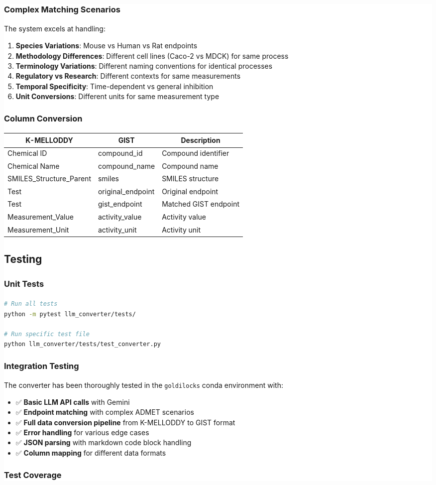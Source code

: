 ### Complex Matching Scenarios

The system excels at handling:

1. **Species Variations**: Mouse vs Human vs Rat endpoints
2. **Methodology Differences**: Different cell lines (Caco-2 vs MDCK) for same process
3. **Terminology Variations**: Different naming conventions for identical processes
4. **Regulatory vs Research**: Different contexts for same measurements
5. **Temporal Specificity**: Time-dependent vs general inhibition
6. **Unit Conversions**: Different units for same measurement type

### Column Conversion

| K-MELLODDY | GIST | Description |
|------------|------|-------------|
| Chemical ID | compound_id | Compound identifier |
| Chemical Name | compound_name | Compound name |
| SMILES_Structure_Parent | smiles | SMILES structure |
| Test | original_endpoint | Original endpoint |
| Test | gist_endpoint | Matched GIST endpoint |
| Measurement_Value | activity_value | Activity value |
| Measurement_Unit | activity_unit | Activity unit |

## Testing

### Unit Tests

```bash
# Run all tests
python -m pytest llm_converter/tests/

# Run specific test file
python llm_converter/tests/test_converter.py
```

### Integration Testing

The converter has been thoroughly tested in the `goldilocks` conda environment with:

- ✅ **Basic LLM API calls** with Gemini
- ✅ **Endpoint matching** with complex ADMET scenarios
- ✅ **Full data conversion pipeline** from K-MELLODDY to GIST format
- ✅ **Error handling** for various edge cases
- ✅ **JSON parsing** with markdown code block handling
- ✅ **Column mapping** for different data formats

### Test Coverage
